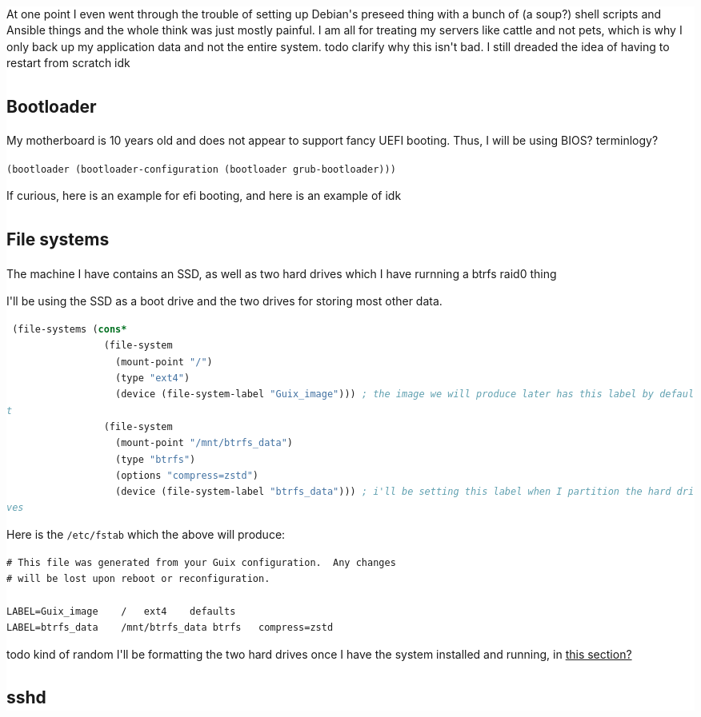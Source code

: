 At one point I even went through the trouble of setting up Debian's preseed thing with a bunch of (a soup?) shell scripts and Ansible things and the whole think was just mostly painful. I am all for treating my servers like cattle and not pets, which is why I only back up my application data and not the entire system. todo clarify why this isn't bad. I still dreaded the idea of having to restart from scratch idk

## Bootloader

My motherboard is 10 years old and does not appear to support fancy UEFI booting. Thus, I will be using BIOS? terminlogy?

```scheme
(bootloader (bootloader-configuration (bootloader grub-bootloader)))
```

If curious, here is an example for efi booting, and here is an example of idk

## File systems

The machine I have contains an SSD, as well as two hard drives which I have rurnning a btrfs raid0 thing

I'll be using the SSD as a boot drive and the two drives for storing most other data.

```scheme
 (file-systems (cons*
                 (file-system
                   (mount-point "/")
                   (type "ext4")
                   (device (file-system-label "Guix_image"))) ; the image we will produce later has this label by default
                 (file-system
                   (mount-point "/mnt/btrfs_data")
                   (type "btrfs")
                   (options "compress=zstd")
                   (device (file-system-label "btrfs_data"))) ; i'll be setting this label when I partition the hard drives
```

Here is the `/etc/fstab` which the above will produce:
```
# This file was generated from your Guix configuration.  Any changes
# will be lost upon reboot or reconfiguration.

LABEL=Guix_image	/	ext4	defaults	
LABEL=btrfs_data	/mnt/btrfs_data	btrfs	compress=zstd	
```

todo kind of random
I'll be formatting the two hard drives once I have the system installed and running, in [this section?](#installing-the-system)

## sshd
